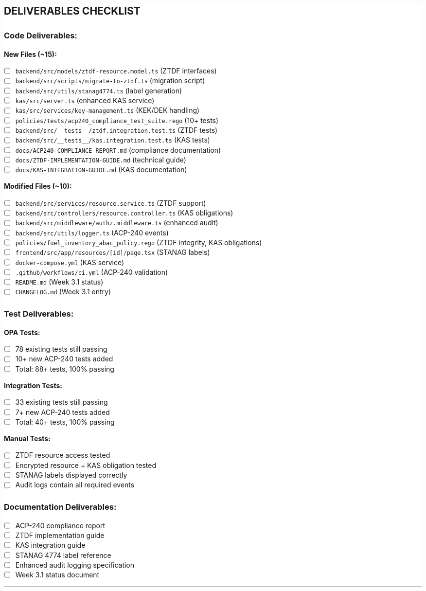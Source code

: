 
## DELIVERABLES CHECKLIST

### Code Deliverables:

**New Files (~15):**
- [ ] `backend/src/models/ztdf-resource.model.ts` (ZTDF interfaces)
- [ ] `backend/src/scripts/migrate-to-ztdf.ts` (migration script)
- [ ] `backend/src/utils/stanag4774.ts` (label generation)
- [ ] `kas/src/server.ts` (enhanced KAS service)
- [ ] `kas/src/services/key-management.ts` (KEK/DEK handling)
- [ ] `policies/tests/acp240_compliance_test_suite.rego` (10+ tests)
- [ ] `backend/src/__tests__/ztdf.integration.test.ts` (ZTDF tests)
- [ ] `backend/src/__tests__/kas.integration.test.ts` (KAS tests)
- [ ] `docs/ACP240-COMPLIANCE-REPORT.md` (compliance documentation)
- [ ] `docs/ZTDF-IMPLEMENTATION-GUIDE.md` (technical guide)
- [ ] `docs/KAS-INTEGRATION-GUIDE.md` (KAS documentation)

**Modified Files (~10):**
- [ ] `backend/src/services/resource.service.ts` (ZTDF support)
- [ ] `backend/src/controllers/resource.controller.ts` (KAS obligations)
- [ ] `backend/src/middleware/authz.middleware.ts` (enhanced audit)
- [ ] `backend/src/utils/logger.ts` (ACP-240 events)
- [ ] `policies/fuel_inventory_abac_policy.rego` (ZTDF integrity, KAS obligations)
- [ ] `frontend/src/app/resources/[id]/page.tsx` (STANAG labels)
- [ ] `docker-compose.yml` (KAS service)
- [ ] `.github/workflows/ci.yml` (ACP-240 validation)
- [ ] `README.md` (Week 3.1 status)
- [ ] `CHANGELOG.md` (Week 3.1 entry)

### Test Deliverables:

**OPA Tests:**
- [ ] 78 existing tests still passing
- [ ] 10+ new ACP-240 tests added
- [ ] Total: 88+ tests, 100% passing

**Integration Tests:**
- [ ] 33 existing tests still passing
- [ ] 7+ new ACP-240 tests added
- [ ] Total: 40+ tests, 100% passing

**Manual Tests:**
- [ ] ZTDF resource access tested
- [ ] Encrypted resource + KAS obligation tested
- [ ] STANAG labels displayed correctly
- [ ] Audit logs contain all required events

### Documentation Deliverables:

- [ ] ACP-240 compliance report
- [ ] ZTDF implementation guide
- [ ] KAS integration guide
- [ ] STANAG 4774 label reference
- [ ] Enhanced audit logging specification
- [ ] Week 3.1 status document

---